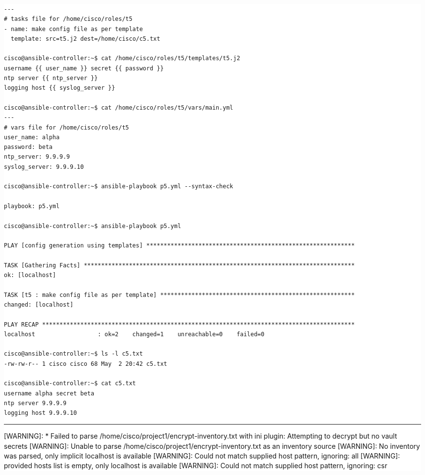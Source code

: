 ```
---
# tasks file for /home/cisco/roles/t5
- name: make config file as per template
  template: src=t5.j2 dest=/home/cisco/c5.txt

cisco@ansible-controller:~$ cat /home/cisco/roles/t5/templates/t5.j2
username {{ user_name }} secret {{ password }}
ntp server {{ ntp_server }}
logging host {{ syslog_server }}

cisco@ansible-controller:~$ cat /home/cisco/roles/t5/vars/main.yml
---
# vars file for /home/cisco/roles/t5
user_name: alpha
password: beta
ntp_server: 9.9.9.9
syslog_server: 9.9.9.10

cisco@ansible-controller:~$ ansible-playbook p5.yml --syntax-check

playbook: p5.yml

cisco@ansible-controller:~$ ansible-playbook p5.yml

PLAY [config generation using templates] ************************************************************

TASK [Gathering Facts] ******************************************************************************
ok: [localhost]

TASK [t5 : make config file as per template] ********************************************************
changed: [localhost]

PLAY RECAP ******************************************************************************************
localhost                  : ok=2    changed=1    unreachable=0    failed=0

cisco@ansible-controller:~$ ls -l c5.txt
-rw-rw-r-- 1 cisco cisco 68 May  2 20:42 c5.txt

cisco@ansible-controller:~$ cat c5.txt
username alpha secret beta
ntp server 9.9.9.9
logging host 9.9.9.10

```



---


 [WARNING]:  * Failed to parse /home/cisco/project1/encrypt-inventory.txt with ini plugin: Attempting to decrypt but no vault secrets
 [WARNING]: Unable to parse /home/cisco/project1/encrypt-inventory.txt as an inventory source
 [WARNING]: No inventory was parsed, only implicit localhost is available
 [WARNING]: Could not match supplied host pattern, ignoring: all
 [WARNING]: provided hosts list is empty, only localhost is available
 [WARNING]: Could not match supplied host pattern, ignoring: csr